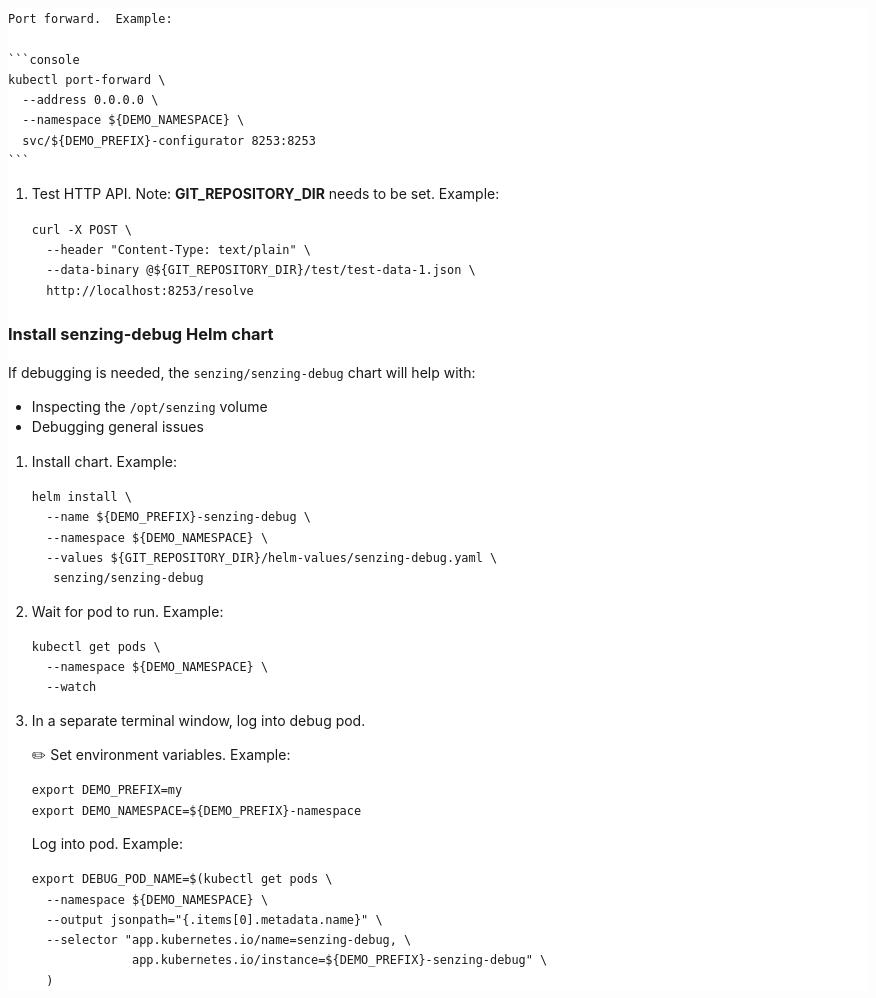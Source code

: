     Port forward.  Example:

    ```console
    kubectl port-forward \
      --address 0.0.0.0 \
      --namespace ${DEMO_NAMESPACE} \
      svc/${DEMO_PREFIX}-configurator 8253:8253
    ```

1. Test HTTP API.
   Note: **GIT_REPOSITORY_DIR** needs to be set.
   Example:

    ```console
    curl -X POST \
      --header "Content-Type: text/plain" \
      --data-binary @${GIT_REPOSITORY_DIR}/test/test-data-1.json \
      http://localhost:8253/resolve
    ```

### Install senzing-debug Helm chart

If debugging is needed, the `senzing/senzing-debug` chart will help with:

- Inspecting the `/opt/senzing` volume
- Debugging general issues

1. Install chart.  Example:

    ```console
    helm install \
      --name ${DEMO_PREFIX}-senzing-debug \
      --namespace ${DEMO_NAMESPACE} \
      --values ${GIT_REPOSITORY_DIR}/helm-values/senzing-debug.yaml \
       senzing/senzing-debug
    ```

1. Wait for pod to run.  Example:

    ```console
    kubectl get pods \
      --namespace ${DEMO_NAMESPACE} \
      --watch
    ```

1. In a separate terminal window, log into debug pod.

    :pencil2:  Set environment variables.  Example:

    ```console
    export DEMO_PREFIX=my
    export DEMO_NAMESPACE=${DEMO_PREFIX}-namespace
    ```

    Log into pod.  Example:

    ```console
    export DEBUG_POD_NAME=$(kubectl get pods \
      --namespace ${DEMO_NAMESPACE} \
      --output jsonpath="{.items[0].metadata.name}" \
      --selector "app.kubernetes.io/name=senzing-debug, \
                  app.kubernetes.io/instance=${DEMO_PREFIX}-senzing-debug" \
      )
